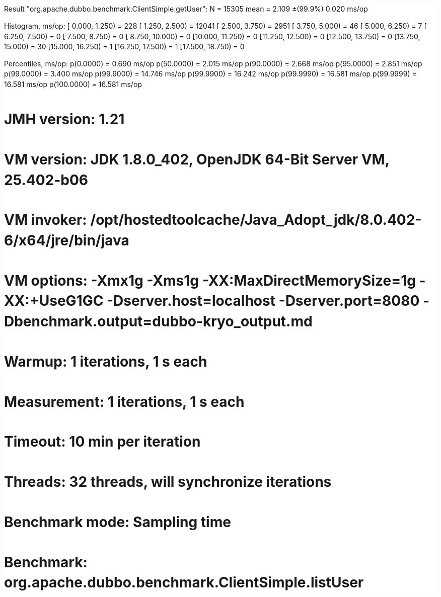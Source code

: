 Result "org.apache.dubbo.benchmark.ClientSimple.getUser":
  N = 15305
  mean =      2.109 ±(99.9%) 0.020 ms/op

  Histogram, ms/op:
    [ 0.000,  1.250) = 228 
    [ 1.250,  2.500) = 12041 
    [ 2.500,  3.750) = 2951 
    [ 3.750,  5.000) = 46 
    [ 5.000,  6.250) = 7 
    [ 6.250,  7.500) = 0 
    [ 7.500,  8.750) = 0 
    [ 8.750, 10.000) = 0 
    [10.000, 11.250) = 0 
    [11.250, 12.500) = 0 
    [12.500, 13.750) = 0 
    [13.750, 15.000) = 30 
    [15.000, 16.250) = 1 
    [16.250, 17.500) = 1 
    [17.500, 18.750) = 0 

  Percentiles, ms/op:
      p(0.0000) =      0.690 ms/op
     p(50.0000) =      2.015 ms/op
     p(90.0000) =      2.668 ms/op
     p(95.0000) =      2.851 ms/op
     p(99.0000) =      3.400 ms/op
     p(99.9000) =     14.746 ms/op
     p(99.9900) =     16.242 ms/op
     p(99.9990) =     16.581 ms/op
     p(99.9999) =     16.581 ms/op
    p(100.0000) =     16.581 ms/op


# JMH version: 1.21
# VM version: JDK 1.8.0_402, OpenJDK 64-Bit Server VM, 25.402-b06
# VM invoker: /opt/hostedtoolcache/Java_Adopt_jdk/8.0.402-6/x64/jre/bin/java
# VM options: -Xmx1g -Xms1g -XX:MaxDirectMemorySize=1g -XX:+UseG1GC -Dserver.host=localhost -Dserver.port=8080 -Dbenchmark.output=dubbo-kryo_output.md
# Warmup: 1 iterations, 1 s each
# Measurement: 1 iterations, 1 s each
# Timeout: 10 min per iteration
# Threads: 32 threads, will synchronize iterations
# Benchmark mode: Sampling time
# Benchmark: org.apache.dubbo.benchmark.ClientSimple.listUser
